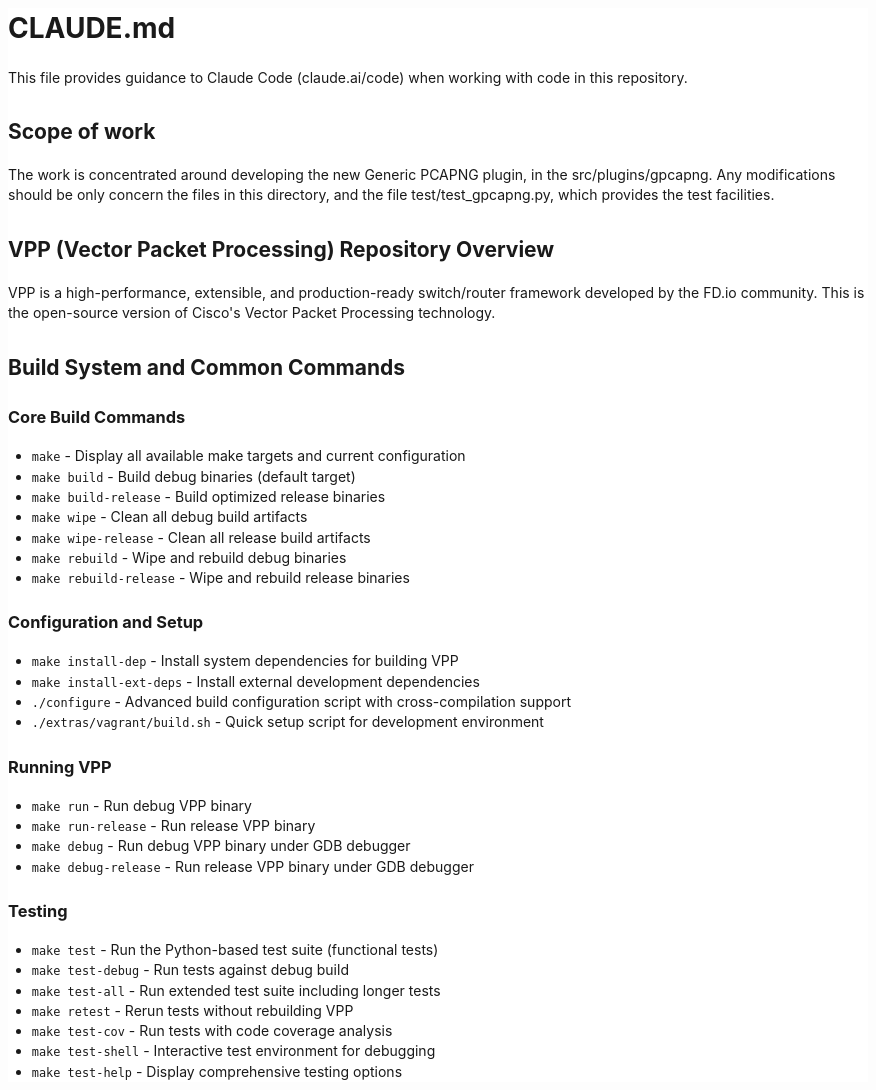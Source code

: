 # CLAUDE.md

This file provides guidance to Claude Code (claude.ai/code) when working with code in this repository.

## Scope of work

The work is concentrated around developing the new Generic PCAPNG plugin, in the src/plugins/gpcapng.
Any modifications should be only concern the files in this directory, and the file test/test_gpcapng.py,
which provides the test facilities.

## VPP (Vector Packet Processing) Repository Overview

VPP is a high-performance, extensible, and production-ready switch/router framework developed by the FD.io community. This is the open-source version of Cisco's Vector Packet Processing technology.

## Build System and Common Commands

### Core Build Commands
- `make` - Display all available make targets and current configuration
- `make build` - Build debug binaries (default target)
- `make build-release` - Build optimized release binaries
- `make wipe` - Clean all debug build artifacts
- `make wipe-release` - Clean all release build artifacts
- `make rebuild` - Wipe and rebuild debug binaries
- `make rebuild-release` - Wipe and rebuild release binaries

### Configuration and Setup
- `make install-dep` - Install system dependencies for building VPP
- `make install-ext-deps` - Install external development dependencies
- `./configure` - Advanced build configuration script with cross-compilation support
- `./extras/vagrant/build.sh` - Quick setup script for development environment

### Running VPP
- `make run` - Run debug VPP binary
- `make run-release` - Run release VPP binary  
- `make debug` - Run debug VPP binary under GDB debugger
- `make debug-release` - Run release VPP binary under GDB debugger

### Testing
- `make test` - Run the Python-based test suite (functional tests)
- `make test-debug` - Run tests against debug build
- `make test-all` - Run extended test suite including longer tests
- `make retest` - Rerun tests without rebuilding VPP
- `make test-cov` - Run tests with code coverage analysis
- `make test-shell` - Interactive test environment for debugging
- `make test-help` - Display comprehensive testing options
